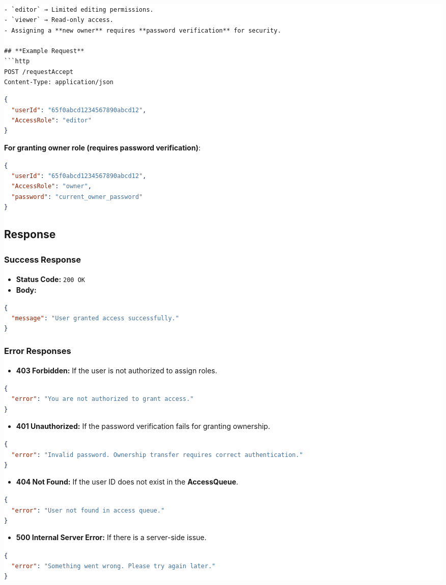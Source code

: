 ```http
- `editor` → Limited editing permissions.  
- `viewer` → Read-only access.  
- Assigning a **new owner** requires **password verification** for security.  

## **Example Request**  
```http
POST /requestAccept
Content-Type: application/json
```
```json
{
  "userId": "65f0abcd1234567890abcd12",
  "AccessRole": "editor"
}
```
**For granting owner role (requires password verification)**:
```json
{
  "userId": "65f0abcd1234567890abcd12",
  "AccessRole": "owner",
  "password": "current_owner_password"
}
```

## **Response**  

### **Success Response**
- **Status Code:** `200 OK`  
- **Body:**
```json
{
  "message": "User granted access successfully."
}
```

### **Error Responses**
- **403 Forbidden:** If the user is not authorized to assign roles.
```json
{
  "error": "You are not authorized to grant access."
}
```
- **401 Unauthorized:** If the password verification fails for granting ownership.
```json
{
  "error": "Invalid password. Ownership transfer requires correct authentication."
}
```
- **404 Not Found:** If the user ID does not exist in the **AccessQueue**.
```json
{
  "error": "User not found in access queue."
}
```
- **500 Internal Server Error:** If there is a server-side issue.
```json
{
  "error": "Something went wrong. Please try again later."
}
```
